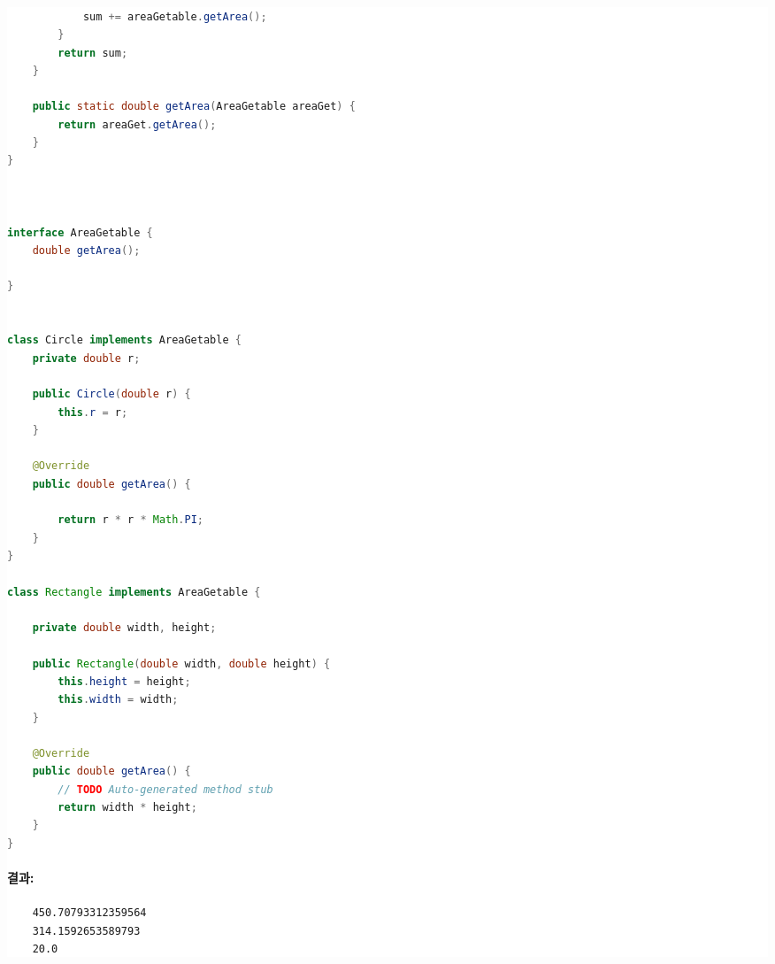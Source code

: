 ```java
			sum += areaGetable.getArea();
		}
		return sum;
	}

	public static double getArea(AreaGetable areaGet) {
		return areaGet.getArea();
	}
}



interface AreaGetable {
	double getArea();

}


class Circle implements AreaGetable {
	private double r;

	public Circle(double r) {
		this.r = r;
	}

	@Override
	public double getArea() {

		return r * r * Math.PI;
	}
}

class Rectangle implements AreaGetable {

	private double width, height;

	public Rectangle(double width, double height) {
		this.height = height;
		this.width = width;
	}

	@Override
	public double getArea() {
		// TODO Auto-generated method stub
		return width * height;
	}
}


```
#### 결과:
```
	450.70793312359564
	314.1592653589793
	20.0

```
